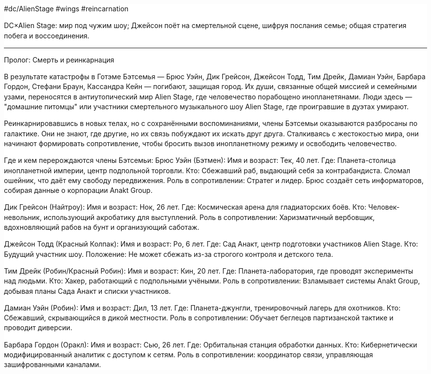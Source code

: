 #dc/AlienStage #wings #reincarnation 

DC×Alien Stage: мир под чужим шоу; Джейсон поёт на смертельной сцене, шифруя послания семье; общая стратегия побега и воссоединения.

---
Пролог: Смерть и реинкарнация

В результате катастрофы в Готэме Бэтсемья — Брюс Уэйн, Дик Грейсон, Джейсон Тодд, Тим Дрейк, Дамиан Уэйн, Барбара Гордон, Стефани Браун, Кассандра Кейн — погибают, защищая город. Их души, связанные общей миссией и семейными узами, переносятся в антиутопический мир Alien Stage, где человечество порабощено инопланетянами. Люди здесь — "домашние питомцы" или участники смертельного музыкального шоу Alien Stage, где проигравшие в дуэтах умирают.

Реинкарнировавшись в новых телах, но с сохранёнными воспоминаниями, члены Бэтсемьи оказываются разбросаны по галактике. Они не знают, где другие, но их связь побуждают их искать друг друга. Сталкиваясь с жестокостью мира, они начинают формировать сопротивление, чтобы бросить вызов инопланетному режиму и освободить человечество.

Где и кем перерождаются члены Бэтсемьи:
Брюс Уэйн (Бэтмен):
Имя и возраст: Тек, 40 лет.
Где: Планета-столица инопланетной империи, центр подпольной торговли.
Кто: Сбежавший раб, выдающий себя за контрабандиста. Сломал ошейник, что даёт ему свободу передвижения.
Роль в сопротивлении: Стратег и лидер. Брюс создаёт сеть информаторов, собирая данные о корпорации Anakt Group.

Дик Грейсон (Найтроу):
Имя и возраст: Нок, 26 лет.
Где: Космическая арена для гладиаторских боёв.
Кто: Человек-невольник, использующий акробатику для выступлений.
Роль в сопротивлении: Харизматичный вербовщик, вдохновляющий рабов на бунт и организующий саботаж.

Джейсон Тодд (Красный Колпак):
Имя и возраст: Ро, 6 лет.
Где: Сад Анакт, центр подготовки участников Alien Stage.
Кто: Будущий участник шоу. 
Положение: Не может сбежать из-за строгого контроля и детского тела.

Тим Дрейк (Робин/Красный Робин):
Имя и возраст: Кин, 20 лет.
Где: Планета-лаборатория, где проводят эксперименты над людьми.
Кто: Хакер, работающий с подпольными учёными.
Роль в сопротивлении: Взламывает системы Anakt Group, добывая планы Сада Анакт и списки участников.

Дамиан Уэйн (Робин):
Имя и возраст: Дил, 13 лет.
Где: Планета-джунгли, тренировочный лагерь для охотников.
Кто: Сбежавший, скрывающийся в дикой местности.
Роль в сопротивлении: Обучает беглецов партизанской тактике и проводит диверсии.

Барбара Гордон (Оракл):
Имя и возраст: Сью, 26 лет.
Где: Орбитальная станция обработки данных.
Кто: Кибернетически модифицированный аналитик с доступом к сетям.
Роль в сопротивлении: координатор связи, управляющая зашифрованными каналами.
